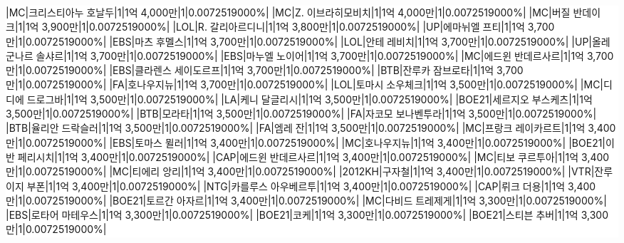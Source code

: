 |MC|크리스티아누 호날두|1|1억 4,000만|1|0.0072519000%|
|MC|Z. 이브라히모비치|1|1억 4,000만|1|0.0072519000%|
|MC|버질 반데이크|1|1억 3,900만|1|0.0072519000%|
|LOL|R. 갈리아르디니|1|1억 3,800만|1|0.0072519000%|
|UP|에마뉘엘 프티|1|1억 3,700만|1|0.0072519000%|
|EBS|마츠 후멜스|1|1억 3,700만|1|0.0072519000%|
|LOL|안테 레비치|1|1억 3,700만|1|0.0072519000%|
|UP|올레 군나르 솔샤르|1|1억 3,700만|1|0.0072519000%|
|EBS|마누엘 노이어|1|1억 3,700만|1|0.0072519000%|
|MC|에드윈 반데르사르|1|1억 3,700만|1|0.0072519000%|
|EBS|클라렌스 세이도르프|1|1억 3,700만|1|0.0072519000%|
|BTB|잔루카 잠브로타|1|1억 3,700만|1|0.0072519000%|
|FA|호나우지뉴|1|1억 3,700만|1|0.0072519000%|
|LOL|토마시 소우체크|1|1억 3,500만|1|0.0072519000%|
|MC|디디에 드로그바|1|1억 3,500만|1|0.0072519000%|
|LA|케니 달글리시|1|1억 3,500만|1|0.0072519000%|
|BOE21|세르지오 부스케츠|1|1억 3,500만|1|0.0072519000%|
|BTB|모라타|1|1억 3,500만|1|0.0072519000%|
|FA|자코모 보나벤투라|1|1억 3,500만|1|0.0072519000%|
|BTB|율리안 드락슬러|1|1억 3,500만|1|0.0072519000%|
|FA|엠레 잔|1|1억 3,500만|1|0.0072519000%|
|MC|프랑크 레이카르트|1|1억 3,400만|1|0.0072519000%|
|EBS|토마스 뮐러|1|1억 3,400만|1|0.0072519000%|
|MC|호나우지뉴|1|1억 3,400만|1|0.0072519000%|
|BOE21|이반 페리시치|1|1억 3,400만|1|0.0072519000%|
|CAP|에드윈 반데르사르|1|1억 3,400만|1|0.0072519000%|
|MC|티보 쿠르투아|1|1억 3,400만|1|0.0072519000%|
|MC|티에리 앙리|1|1억 3,400만|1|0.0072519000%|
|2012KH|구자철|1|1억 3,400만|1|0.0072519000%|
|VTR|잔루이지 부폰|1|1억 3,400만|1|0.0072519000%|
|NTG|카를루스 아우베르투|1|1억 3,400만|1|0.0072519000%|
|CAP|뤼크 더용|1|1억 3,400만|1|0.0072519000%|
|BOE21|토르간 아자르|1|1억 3,400만|1|0.0072519000%|
|MC|다비드 트레제게|1|1억 3,300만|1|0.0072519000%|
|EBS|로타어 마테우스|1|1억 3,300만|1|0.0072519000%|
|BOE21|코케|1|1억 3,300만|1|0.0072519000%|
|BOE21|스티븐 추버|1|1억 3,300만|1|0.0072519000%|